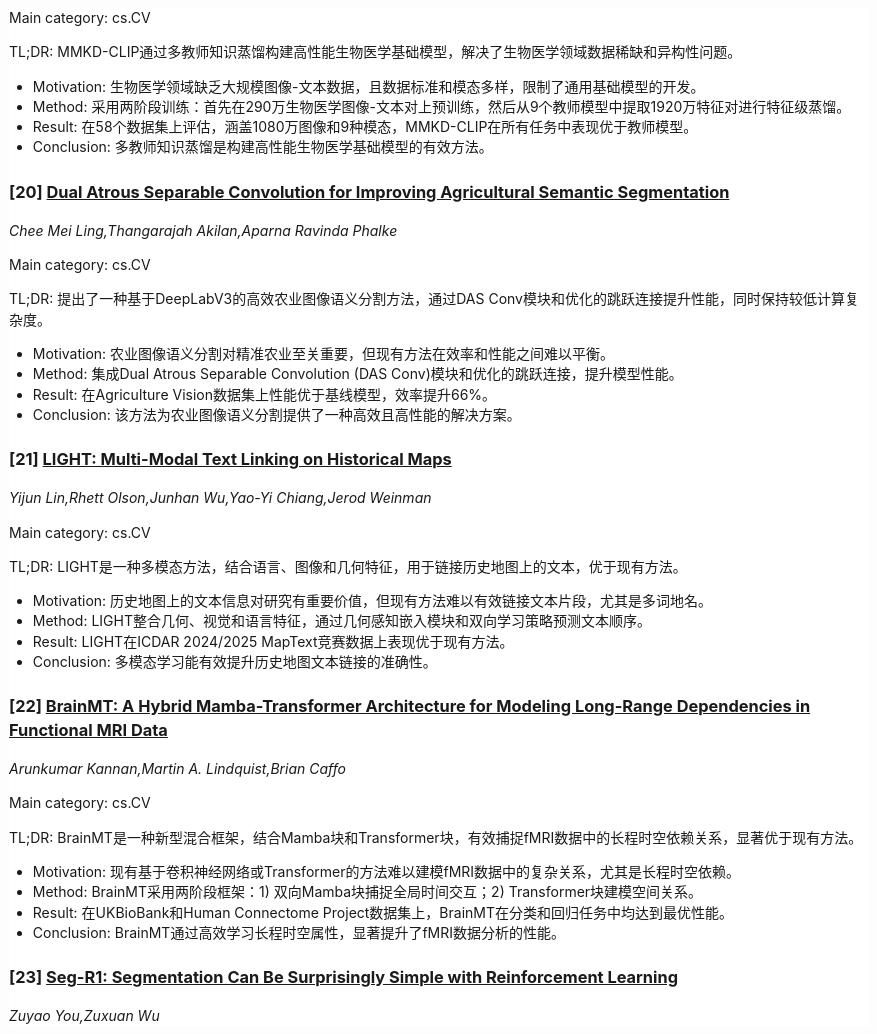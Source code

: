 Main category: cs.CV

TL;DR: MMKD-CLIP通过多教师知识蒸馏构建高性能生物医学基础模型，解决了生物医学领域数据稀缺和异构性问题。

- Motivation: 生物医学领域缺乏大规模图像-文本数据，且数据标准和模态多样，限制了通用基础模型的开发。
- Method: 采用两阶段训练：首先在290万生物医学图像-文本对上预训练，然后从9个教师模型中提取1920万特征对进行特征级蒸馏。
- Result: 在58个数据集上评估，涵盖1080万图像和9种模态，MMKD-CLIP在所有任务中表现优于教师模型。
- Conclusion: 多教师知识蒸馏是构建高性能生物医学基础模型的有效方法。


### [20] [Dual Atrous Separable Convolution for Improving Agricultural Semantic Segmentation](https://arxiv.org/abs/2506.22570)
*Chee Mei Ling,Thangarajah Akilan,Aparna Ravinda Phalke*

Main category: cs.CV

TL;DR: 提出了一种基于DeepLabV3的高效农业图像语义分割方法，通过DAS Conv模块和优化的跳跃连接提升性能，同时保持较低计算复杂度。

- Motivation: 农业图像语义分割对精准农业至关重要，但现有方法在效率和性能之间难以平衡。
- Method: 集成Dual Atrous Separable Convolution (DAS Conv)模块和优化的跳跃连接，提升模型性能。
- Result: 在Agriculture Vision数据集上性能优于基线模型，效率提升66%。
- Conclusion: 该方法为农业图像语义分割提供了一种高效且高性能的解决方案。


### [21] [LIGHT: Multi-Modal Text Linking on Historical Maps](https://arxiv.org/abs/2506.22589)
*Yijun Lin,Rhett Olson,Junhan Wu,Yao-Yi Chiang,Jerod Weinman*

Main category: cs.CV

TL;DR: LIGHT是一种多模态方法，结合语言、图像和几何特征，用于链接历史地图上的文本，优于现有方法。

- Motivation: 历史地图上的文本信息对研究有重要价值，但现有方法难以有效链接文本片段，尤其是多词地名。
- Method: LIGHT整合几何、视觉和语言特征，通过几何感知嵌入模块和双向学习策略预测文本顺序。
- Result: LIGHT在ICDAR 2024/2025 MapText竞赛数据上表现优于现有方法。
- Conclusion: 多模态学习能有效提升历史地图文本链接的准确性。


### [22] [BrainMT: A Hybrid Mamba-Transformer Architecture for Modeling Long-Range Dependencies in Functional MRI Data](https://arxiv.org/abs/2506.22591)
*Arunkumar Kannan,Martin A. Lindquist,Brian Caffo*

Main category: cs.CV

TL;DR: BrainMT是一种新型混合框架，结合Mamba块和Transformer块，有效捕捉fMRI数据中的长程时空依赖关系，显著优于现有方法。

- Motivation: 现有基于卷积神经网络或Transformer的方法难以建模fMRI数据中的复杂关系，尤其是长程时空依赖。
- Method: BrainMT采用两阶段框架：1) 双向Mamba块捕捉全局时间交互；2) Transformer块建模空间关系。
- Result: 在UKBioBank和Human Connectome Project数据集上，BrainMT在分类和回归任务中均达到最优性能。
- Conclusion: BrainMT通过高效学习长程时空属性，显著提升了fMRI数据分析的性能。


### [23] [Seg-R1: Segmentation Can Be Surprisingly Simple with Reinforcement Learning](https://arxiv.org/abs/2506.22624)
*Zuyao You,Zuxuan Wu*
